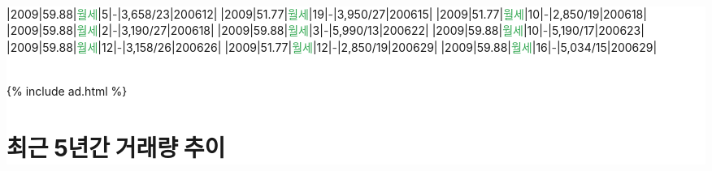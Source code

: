 |2009|59.88|<span style="color:#34a853">월세</span>|5|<span style="color:#444444">-</span>|3,658/23|200612|
|2009|51.77|<span style="color:#34a853">월세</span>|19|<span style="color:#444444">-</span>|3,950/27|200615|
|2009|51.77|<span style="color:#34a853">월세</span>|10|<span style="color:#444444">-</span>|2,850/19|200618|
|2009|59.88|<span style="color:#34a853">월세</span>|2|<span style="color:#444444">-</span>|3,190/27|200618|
|2009|59.88|<span style="color:#34a853">월세</span>|3|<span style="color:#444444">-</span>|5,990/13|200622|
|2009|59.88|<span style="color:#34a853">월세</span>|10|<span style="color:#444444">-</span>|5,190/17|200623|
|2009|59.88|<span style="color:#34a853">월세</span>|12|<span style="color:#444444">-</span>|3,158/26|200626|
|2009|51.77|<span style="color:#34a853">월세</span>|12|<span style="color:#444444">-</span>|2,850/19|200629|
|2009|59.88|<span style="color:#34a853">월세</span>|16|<span style="color:#444444">-</span>|5,034/15|200629|


<br>
{% include ad.html %}
<br>

# 최근 5년간 거래량 추이


<div style="width:100%;">
    <canvas id="deal_progress" height="200"></canvas>
</div>

<script>
new Chart(document.getElementById("deal_progress"), {
    type: 'line',
    data: {
        labels: ['201508','201509','201510','201511','201512','201601','201602','201603','201604','201605','201606','201607','201608','201609','201610','201611','201612','201701','201702','201703','201704','201705','201706','201707','201708','201709','201710','201711','201712','201801','201802','201803','201804','201805','201806','201807','201808','201809','201810','201811','201812','201901','201902','201903','201904','201905','201906','201907','201908','201909','201910','201911','201912','202001','202002','202003','202004','202005','202006','202007','202008'],
        datasets: [{
            label: '매매',
            pointRadius: 1,
            data: [42, 54, 58, 39, 38, 24, 35, 55, 46, 50, 44, 53, 63, 44, 63, 21, 33, 21, 28, 48, 32, 36, 40, 41, 42, 32, 24, 25, 16, 33, 25, 46, 36, 30, 25, 21, 26, 27, 29, 19, 17, 27, 24, 26, 33, 19, 17, 23, 16, 20, 21, 23, 32, 41, 60, 61, 58, 49, 86, 84, 13],
            borderColor: "rgba(255, 201, 14, 1)",
            backgroundColor: "rgba(255, 201, 14, 0.5)",
            fill: false,
            lineTension: 0
        },{
            label: '전월세',
            pointRadius: 1,
            data: [49, 85, 52, 41, 40, 42, 36, 68, 59, 55, 46, 48, 58, 55, 55, 47, 28, 36, 49, 54, 43, 35, 37, 40, 39, 77, 29, 31, 27, 36, 33, 55, 34, 39, 46, 34, 43, 36, 45, 29, 27, 31, 40, 46, 44, 32, 35, 66, 71, 78, 45, 76, 46, 32, 48, 36, 39, 43, 60, 42, 20],
            borderColor: "rgba(0, 141, 185, 1)",
            backgroundColor: "rgba(0, 141, 185, 0.5)",
            fill: false,
            lineTension: 0
        }
        ]
    },
    options: {
        responsive: true,
        title: {